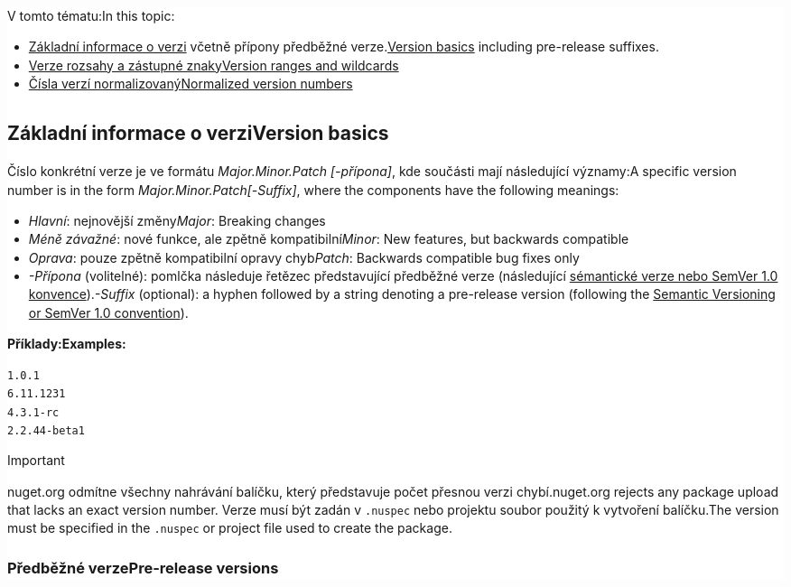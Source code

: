 <span data-ttu-id="80d6d-109">V tomto tématu:</span><span class="sxs-lookup"><span data-stu-id="80d6d-109">In this topic:</span></span>

- <span data-ttu-id="80d6d-110">[Základní informace o verzi](#version-basics) včetně přípony předběžné verze.</span><span class="sxs-lookup"><span data-stu-id="80d6d-110">[Version basics](#version-basics) including pre-release suffixes.</span></span>
- [<span data-ttu-id="80d6d-111">Verze rozsahy a zástupné znaky</span><span class="sxs-lookup"><span data-stu-id="80d6d-111">Version ranges and wildcards</span></span>](#version-ranges-and-wildcards)
- [<span data-ttu-id="80d6d-112">Čísla verzí normalizovaný</span><span class="sxs-lookup"><span data-stu-id="80d6d-112">Normalized version numbers</span></span>](#normalized-version-numbers)

## <a name="version-basics"></a><span data-ttu-id="80d6d-113">Základní informace o verzi</span><span class="sxs-lookup"><span data-stu-id="80d6d-113">Version basics</span></span>

<span data-ttu-id="80d6d-114">Číslo konkrétní verze je ve formátu *Major.Minor.Patch [-přípona]*, kde součásti mají následující významy:</span><span class="sxs-lookup"><span data-stu-id="80d6d-114">A specific version number is in the form *Major.Minor.Patch[-Suffix]*, where the components have the following meanings:</span></span>

- <span data-ttu-id="80d6d-115">*Hlavní*: nejnovější změny</span><span class="sxs-lookup"><span data-stu-id="80d6d-115">*Major*: Breaking changes</span></span>
- <span data-ttu-id="80d6d-116">*Méně závažné*: nové funkce, ale zpětně kompatibilní</span><span class="sxs-lookup"><span data-stu-id="80d6d-116">*Minor*: New features, but backwards compatible</span></span>
- <span data-ttu-id="80d6d-117">*Oprava*: pouze zpětně kompatibilní opravy chyb</span><span class="sxs-lookup"><span data-stu-id="80d6d-117">*Patch*: Backwards compatible bug fixes only</span></span>
- <span data-ttu-id="80d6d-118">*-Přípona* (volitelné): pomlčka následuje řetězec představující předběžné verze (následující [sémantické verze nebo SemVer 1.0 konvence](http://semver.org/spec/v1.0.0.html)).</span><span class="sxs-lookup"><span data-stu-id="80d6d-118">*-Suffix* (optional): a hyphen followed by a string denoting a pre-release version (following the [Semantic Versioning or SemVer 1.0 convention](http://semver.org/spec/v1.0.0.html)).</span></span>

<span data-ttu-id="80d6d-119">**Příklady:**</span><span class="sxs-lookup"><span data-stu-id="80d6d-119">**Examples:**</span></span>

    1.0.1
    6.11.1231
    4.3.1-rc
    2.2.44-beta1

> [!Important]
> <span data-ttu-id="80d6d-120">nuget.org odmítne všechny nahrávání balíčku, který představuje počet přesnou verzi chybí.</span><span class="sxs-lookup"><span data-stu-id="80d6d-120">nuget.org rejects any package upload that lacks an exact version number.</span></span> <span data-ttu-id="80d6d-121">Verze musí být zadán v `.nuspec` nebo projektu soubor použitý k vytvoření balíčku.</span><span class="sxs-lookup"><span data-stu-id="80d6d-121">The version must be specified in the `.nuspec` or project file used to create the package.</span></span>

### <a name="pre-release-versions"></a><span data-ttu-id="80d6d-122">Předběžné verze</span><span class="sxs-lookup"><span data-stu-id="80d6d-122">Pre-release versions</span></span>
